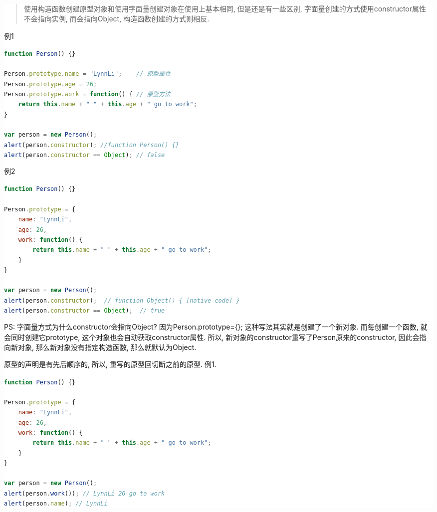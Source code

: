 > 使用构造函数创建原型对象和使用字面量创建对象在使用上基本相同, 但是还是有一些区别, 字面量创建的方式使用constructor属性不会指向实例, 而会指向Object, 构造函数创建的方式则相反.

例1
```javascript
function Person() {}

Person.prototype.name = "LynnLi";    // 原型属性
Person.prototype.age = 26;
Person.prototype.work = function() { // 原型方法
    return this.name + " " + this.age + " go to work";
}

var person = new Person();
alert(person.constructor); //function Person() {}
alert(person.constructor == Object); // false
```

例2
```javascript
function Person() {}

Person.prototype = {
    name: "LynnLi",
    age: 26,
    work: function() {
        return this.name + " " + this.age + " go to work";
    }
}

var person = new Person();
alert(person.constructor);  // function Object() { [native code] }
alert(person.constructor == Object);  // true
```

PS: 字面量方式为什么constructor会指向Object? 因为Person.prototype={}; 这种写法其实就是创建了一个新对象. 而每创建一个函数, 就会同时创建它prototype, 这个对象也会自动获取constructor属性. 所以, 新对象的constructor重写了Person原来的constructor, 因此会指向新对象, 那么新对象没有指定构造函数, 那么就默认为Object. 

原型的声明是有先后顺序的, 所以, 重写的原型回切断之前的原型.
例1.
```javascript
function Person() {}

Person.prototype = {
    name: "LynnLi",
    age: 26,
    work: function() {
        return this.name + " " + this.age + " go to work";
    }
}

var person = new Person();
alert(person.work()); // LynnLi 26 go to work
alert(person.name); // LynnLi
```
